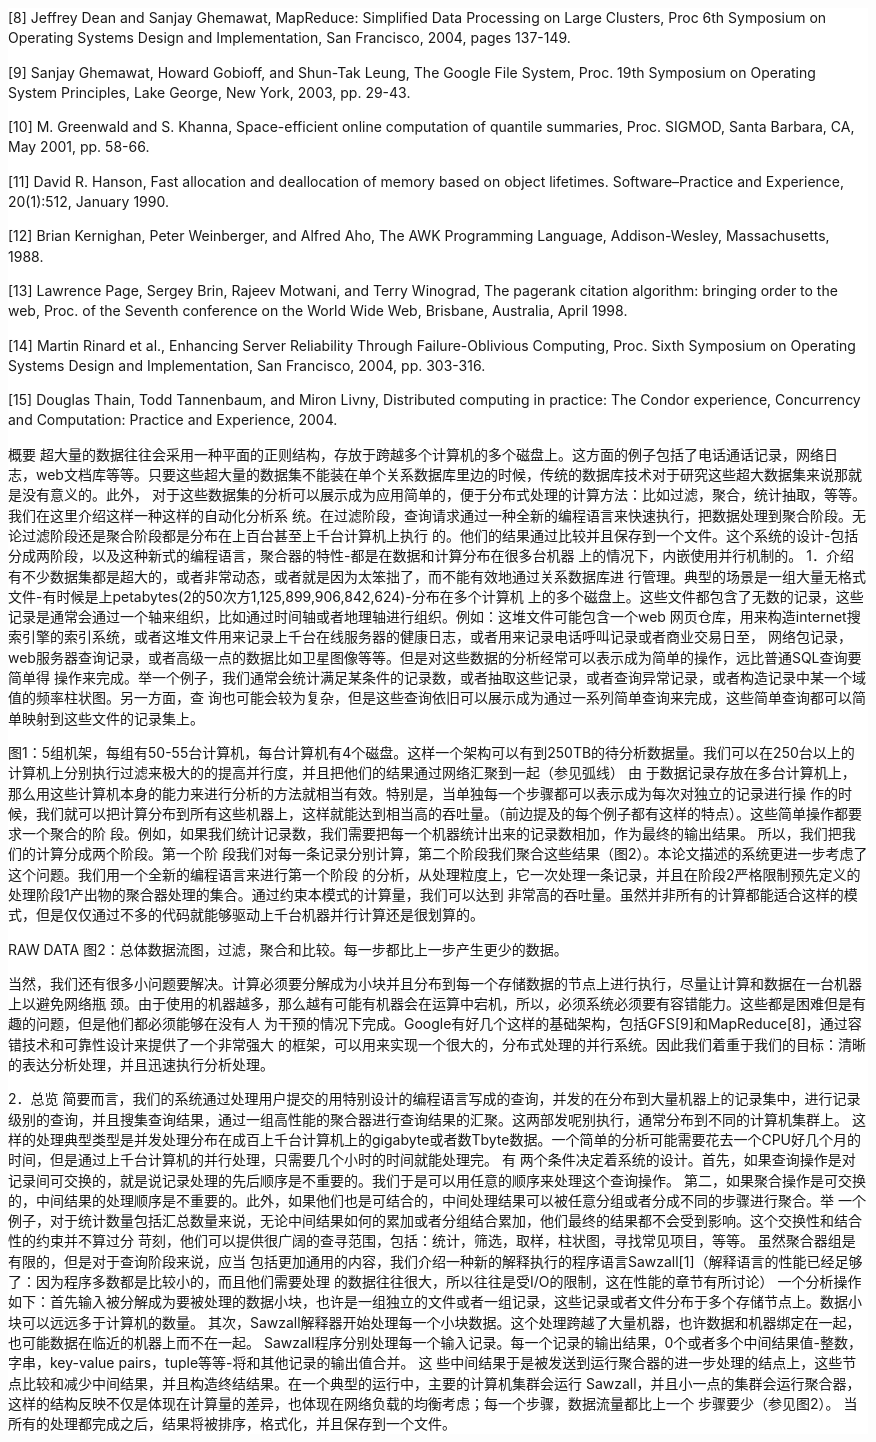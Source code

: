 [8] Jeffrey Dean and Sanjay Ghemawat, MapReduce: Simplified Data Processing on Large Clusters, Proc 6th Symposium on Operating Systems Design and Implementation, San Francisco, 2004, pages 137-149.

[9] Sanjay Ghemawat, Howard Gobioff, and Shun-Tak Leung, The Google File System, Proc. 19th Symposium on Operating System Principles, Lake George, New York, 2003, pp. 29-43.

[10] M. Greenwald and S. Khanna, Space-efficient online computation of quantile summaries, Proc. SIGMOD, Santa Barbara, CA, May 2001, pp. 58-66.

[11] David R. Hanson, Fast allocation and deallocation of memory based on object lifetimes. Software–Practice and Experience, 20(1):512, January 1990.

[12] Brian Kernighan, Peter Weinberger, and Alfred Aho, The AWK Programming Language, Addison-Wesley, Massachusetts, 1988.

[13] Lawrence Page, Sergey Brin, Rajeev Motwani, and Terry Winograd, The pagerank citation algorithm: bringing order to the web, Proc. of the Seventh conference on the World Wide Web, Brisbane, Australia, April 1998.

[14] Martin Rinard et al., Enhancing Server Reliability Through Failure-Oblivious Computing, Proc. Sixth Symposium on Operating Systems Design and Implementation, San Francisco, 2004, pp. 303-316.

[15] Douglas Thain, Todd Tannenbaum, and Miron Livny, Distributed computing in practice: The Condor experience, Concurrency and Computation: Practice and Experience, 2004.

</div>
概要
超大量的数据往往会采用一种平面的正则结构，存放于跨越多个计算机的多个磁盘上。这方面的例子包括了电话通话记录，网络日 志，web文档库等等。只要这些超大量的数据集不能装在单个关系数据库里边的时候，传统的数据库技术对于研究这些超大数据集来说那就是没有意义的。此外， 对于这些数据集的分析可以展示成为应用简单的，便于分布式处理的计算方法：比如过滤，聚合，统计抽取，等等。我们在这里介绍这样一种这样的自动化分析系 统。在过滤阶段，查询请求通过一种全新的编程语言来快速执行，把数据处理到聚合阶段。无论过滤阶段还是聚合阶段都是分布在上百台甚至上千台计算机上执行 的。他们的结果通过比较并且保存到一个文件。这个系统的设计-包括分成两阶段，以及这种新式的编程语言，聚合器的特性-都是在数据和计算分布在很多台机器 上的情况下，内嵌使用并行机制的。
1．介绍
有不少数据集都是超大的，或者非常动态，或者就是因为太笨拙了，而不能有效地通过关系数据库进 行管理。典型的场景是一组大量无格式文件-有时候是上petabytes(2的50次方1,125,899,906,842,624)-分布在多个计算机 上的多个磁盘上。这些文件都包含了无数的记录，这些记录是通常会通过一个轴来组织，比如通过时间轴或者地理轴进行组织。例如：这堆文件可能包含一个web 网页仓库，用来构造internet搜索引擎的索引系统，或者这堆文件用来记录上千台在线服务器的健康日志，或者用来记录电话呼叫记录或者商业交易日至， 网络包记录，web服务器查询记录，或者高级一点的数据比如卫星图像等等。但是对这些数据的分析经常可以表示成为简单的操作，远比普通SQL查询要简单得 操作来完成。举一个例子，我们通常会统计满足某条件的记录数，或者抽取这些记录，或者查询异常记录，或者构造记录中某一个域值的频率柱状图。另一方面，查 询也可能会较为复杂，但是这些查询依旧可以展示成为通过一系列简单查询来完成，这些简单查询都可以简单映射到这些文件的记录集上。

图1：5组机架，每组有50-55台计算机，每台计算机有4个磁盘。这样一个架构可以有到250TB的待分析数据量。我们可以在250台以上的计算机上分别执行过滤来极大的的提高并行度，并且把他们的结果通过网络汇聚到一起（参见弧线）
由 于数据记录存放在多台计算机上，那么用这些计算机本身的能力来进行分析的方法就相当有效。特别是，当单独每一个步骤都可以表示成为每次对独立的记录进行操 作的时候，我们就可以把计算分布到所有这些机器上，这样就能达到相当高的吞吐量。（前边提及的每个例子都有这样的特点）。这些简单操作都要求一个聚合的阶 段。例如，如果我们统计记录数，我们需要把每一个机器统计出来的记录数相加，作为最终的输出结果。
所以，我们把我们的计算分成两个阶段。第一个阶 段我们对每一条记录分别计算，第二个阶段我们聚合这些结果（图2）。本论文描述的系统更进一步考虑了这个问题。我们用一个全新的编程语言来进行第一个阶段 的分析，从处理粒度上，它一次处理一条记录，并且在阶段2严格限制预先定义的处理阶段1产出物的聚合器处理的集合。通过约束本模式的计算量，我们可以达到 非常高的吞吐量。虽然并非所有的计算都能适合这样的模式，但是仅仅通过不多的代码就能够驱动上千台机器并行计算还是很划算的。

RAW DATA
图2：总体数据流图，过滤，聚合和比较。每一步都比上一步产生更少的数据。

当然，我们还有很多小问题要解决。计算必须要分解成为小块并且分布到每一个存储数据的节点上进行执行，尽量让计算和数据在一台机器上以避免网络瓶 颈。由于使用的机器越多，那么越有可能有机器会在运算中宕机，所以，必须系统必须要有容错能力。这些都是困难但是有趣的问题，但是他们都必须能够在没有人 为干预的情况下完成。Google有好几个这样的基础架构，包括GFS[9]和MapReduce[8]，通过容错技术和可靠性设计来提供了一个非常强大 的框架，可以用来实现一个很大的，分布式处理的并行系统。因此我们着重于我们的目标：清晰的表达分析处理，并且迅速执行分析处理。

2．总览
简要而言，我们的系统通过处理用户提交的用特别设计的编程语言写成的查询，并发的在分布到大量机器上的记录集中，进行记录级别的查询，并且搜集查询结果，通过一组高性能的聚合器进行查询结果的汇聚。这两部发呢别执行，通常分布到不同的计算机集群上。
这样的处理典型类型是并发处理分布在成百上千台计算机上的gigabyte或者数Tbyte数据。一个简单的分析可能需要花去一个CPU好几个月的时间，但是通过上千台计算机的并行处理，只需要几个小时的时间就能处理完。
有 两个条件决定着系统的设计。首先，如果查询操作是对记录间可交换的，就是说记录处理的先后顺序是不重要的。我们于是可以用任意的顺序来处理这个查询操作。 第二，如果聚合操作是可交换的，中间结果的处理顺序是不重要的。此外，如果他们也是可结合的，中间处理结果可以被任意分组或者分成不同的步骤进行聚合。举 一个例子，对于统计数量包括汇总数量来说，无论中间结果如何的累加或者分组结合累加，他们最终的结果都不会受到影响。这个交换性和结合性的约束并不算过分 苛刻，他们可以提供很广阔的查寻范围，包括：统计，筛选，取样，柱状图，寻找常见项目，等等。
虽然聚合器组是有限的，但是对于查询阶段来说，应当 包括更加通用的内容，我们介绍一种新的解释执行的程序语言Sawzall[1]（解释语言的性能已经足够了：因为程序多数都是比较小的，而且他们需要处理 的数据往往很大，所以往往是受I/O的限制，这在性能的章节有所讨论）
一个分析操作如下：首先输入被分解成为要被处理的数据小块，也许是一组独立的文件或者一组记录，这些记录或者文件分布于多个存储节点上。数据小块可以远远多于计算机的数量。
其次，Sawzall解释器开始处理每一个小块数据。这个处理跨越了大量机器，也许数据和机器绑定在一起，也可能数据在临近的机器上而不在一起。
Sawzall程序分别处理每一个输入记录。每一个记录的输出结果，0个或者多个中间结果值-整数，字串，key-value pairs，tuple等等-将和其他记录的输出值合并。
这 些中间结果于是被发送到运行聚合器的进一步处理的结点上，这些节点比较和减少中间结果，并且构造终结结果。在一个典型的运行中，主要的计算机集群会运行 Sawzall，并且小一点的集群会运行聚合器，这样的结构反映不仅是体现在计算量的差异，也体现在网络负载的均衡考虑；每一个步骤，数据流量都比上一个 步骤要少（参见图2）。
当所有的处理都完成之后，结果将被排序，格式化，并且保存到一个文件。